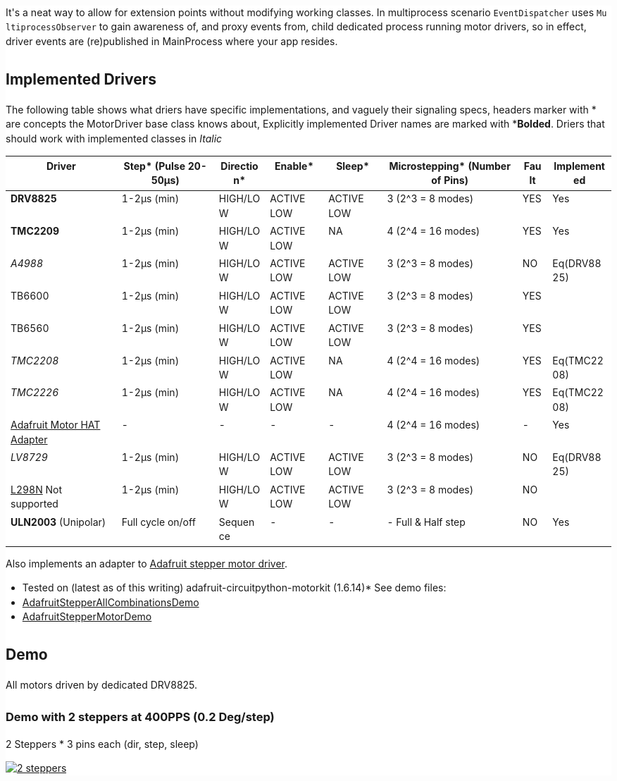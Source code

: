   It's a neat way to allow for extension points without modifying working classes. In multiprocess scenario 
 `EventDispatcher` uses `MultiprocessObserver` to gain awareness of, and proxy events from, child dedicated process 
  running motor drivers, so in effect, driver events are (re)published in MainProcess where your app resides. 

## Implemented Drivers
The following table shows what driers have specific implementations, and vaguely their signaling specs, 
headers marker with * are concepts the MotorDriver base class knows about, 
Explicitly implemented Driver names are marked with ***Bolded**.
Driers that should work with implemented classes in _Italic_ 

| Driver                                                                        | Step* (Pulse 20-50μs) | Direction* | Enable*    | Sleep*     | Microstepping* (Number of Pins) | Fault | Implemented |
|-------------------------------------------------------------------------------|-----------------------|------------|------------|------------|---------------------------------|-------|-------------|
| **DRV8825**                                                                   | 1-2μs (min)           | HIGH/LOW   | ACTIVE LOW | ACTIVE LOW | 3 (2^3 = 8 modes)               | YES   | Yes         |
| **TMC2209**                                                                   | 1-2μs (min)           | HIGH/LOW   | ACTIVE LOW | NA         | 4 (2^4 = 16 modes)              | YES   | Yes         |
| _A4988_                                                                       | 1-2μs (min)           | HIGH/LOW   | ACTIVE LOW | ACTIVE LOW | 3 (2^3 = 8 modes)               | NO    | Eq(DRV8825) |
| TB6600                                                                        | 1-2μs (min)           | HIGH/LOW   | ACTIVE LOW | ACTIVE LOW | 3 (2^3 = 8 modes)               | YES   |             |
| TB6560                                                                        | 1-2μs (min)           | HIGH/LOW   | ACTIVE LOW | ACTIVE LOW | 3 (2^3 = 8 modes)               | YES   |             |
| _TMC2208_                                                                     | 1-2μs (min)           | HIGH/LOW   | ACTIVE LOW | NA         | 4 (2^4 = 16 modes)              | YES   | Eq(TMC2208) |
| _TMC2226_                                                                     | 1-2μs (min)           | HIGH/LOW   | ACTIVE LOW | NA         | 4 (2^4 = 16 modes)              | YES   | Eq(TMC2208) |
| [Adafruit Motor HAT Adapter](https://www.adafruit.com/product/2348)           | -                     | -          | -          | -          | 4 (2^4 = 16 modes)              | -     | Yes         |
| _LV8729_                                                                      | 1-2μs (min)           | HIGH/LOW   | ACTIVE LOW | ACTIVE LOW | 3 (2^3 = 8 modes)               | NO    | Eq(DRV8825) |
| [L298N](https://forum.arduino.cc/t/stepper-motor-basics/275223) Not supported | 1-2μs (min)           | HIGH/LOW   | ACTIVE LOW | ACTIVE LOW | 3 (2^3 = 8 modes)               | NO    |             |
| **ULN2003** (Unipolar)                                                        | Full cycle on/off     | Sequence   | -          | -          | - Full & Half step              | NO    | Yes         |

Also implements an adapter to [Adafruit stepper motor driver](https://learn.adafruit.com/adafruit-dc-and-stepper-motor-hat-for-raspberry-pi/using-stepper-motors).
* Tested on (latest as of this writing) adafruit-circuitpython-motorkit (1.6.14)*
See demo files:
* [AdafruitStepperAllCombinationsDemo](doc/demo/AdafruitStepperAllCombinationsDemo.py)
* [AdafruitStepperMotorDemo](doc/demo/AdafruitStepperMotorDemo.py)

## Demo

All motors driven by dedicated DRV8825.

### Demo with 2 steppers at 400PPS (0.2 Deg/step)

2 Steppers * 3 pins each (dir, step, sleep)

[![2 steppers](https://img.youtube.com/vi/3OWGrZM90M8/0.jpg)](https://www.youtube.com/watch?v=3OWGrZM90M8)

